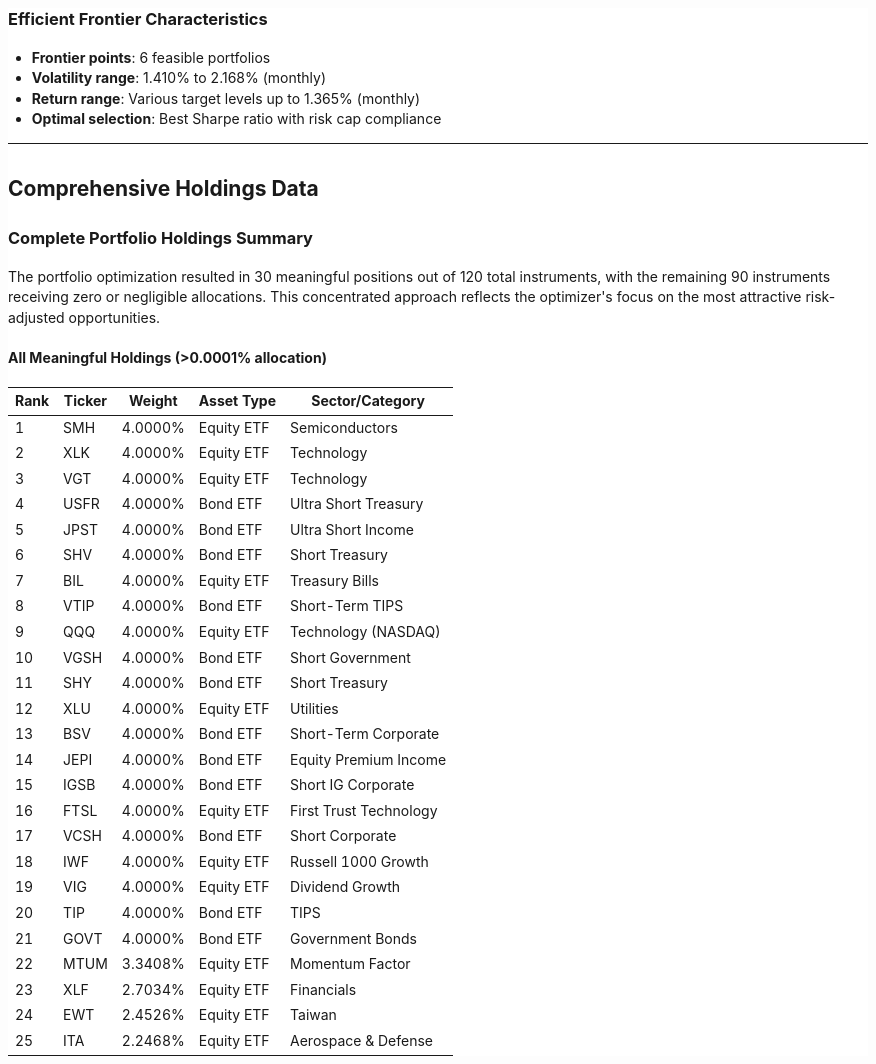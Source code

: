 ### Efficient Frontier Characteristics

- **Frontier points**: 6 feasible portfolios
- **Volatility range**: 1.410% to 2.168% (monthly)
- **Return range**: Various target levels up to 1.365% (monthly)
- **Optimal selection**: Best Sharpe ratio with risk cap compliance

---

## Comprehensive Holdings Data

### Complete Portfolio Holdings Summary

The portfolio optimization resulted in 30 meaningful positions out of 120 total instruments, with the remaining 90 instruments receiving zero or negligible allocations. This concentrated approach reflects the optimizer's focus on the most attractive risk-adjusted opportunities.

#### All Meaningful Holdings (>0.0001% allocation)

| Rank | Ticker | Weight | Asset Type | Sector/Category |
|------|--------|--------|------------|----------------|
| 1 | SMH | 4.0000% | Equity ETF | Semiconductors |
| 2 | XLK | 4.0000% | Equity ETF | Technology |
| 3 | VGT | 4.0000% | Equity ETF | Technology |
| 4 | USFR | 4.0000% | Bond ETF | Ultra Short Treasury |
| 5 | JPST | 4.0000% | Bond ETF | Ultra Short Income |
| 6 | SHV | 4.0000% | Bond ETF | Short Treasury |
| 7 | BIL | 4.0000% | Equity ETF | Treasury Bills |
| 8 | VTIP | 4.0000% | Bond ETF | Short-Term TIPS |
| 9 | QQQ | 4.0000% | Equity ETF | Technology (NASDAQ) |
| 10 | VGSH | 4.0000% | Bond ETF | Short Government |
| 11 | SHY | 4.0000% | Bond ETF | Short Treasury |
| 12 | XLU | 4.0000% | Equity ETF | Utilities |
| 13 | BSV | 4.0000% | Bond ETF | Short-Term Corporate |
| 14 | JEPI | 4.0000% | Bond ETF | Equity Premium Income |
| 15 | IGSB | 4.0000% | Bond ETF | Short IG Corporate |
| 16 | FTSL | 4.0000% | Equity ETF | First Trust Technology |
| 17 | VCSH | 4.0000% | Bond ETF | Short Corporate |
| 18 | IWF | 4.0000% | Equity ETF | Russell 1000 Growth |
| 19 | VIG | 4.0000% | Equity ETF | Dividend Growth |
| 20 | TIP | 4.0000% | Bond ETF | TIPS |
| 21 | GOVT | 4.0000% | Bond ETF | Government Bonds |
| 22 | MTUM | 3.3408% | Equity ETF | Momentum Factor |
| 23 | XLF | 2.7034% | Equity ETF | Financials |
| 24 | EWT | 2.4526% | Equity ETF | Taiwan |
| 25 | ITA | 2.2468% | Equity ETF | Aerospace & Defense |